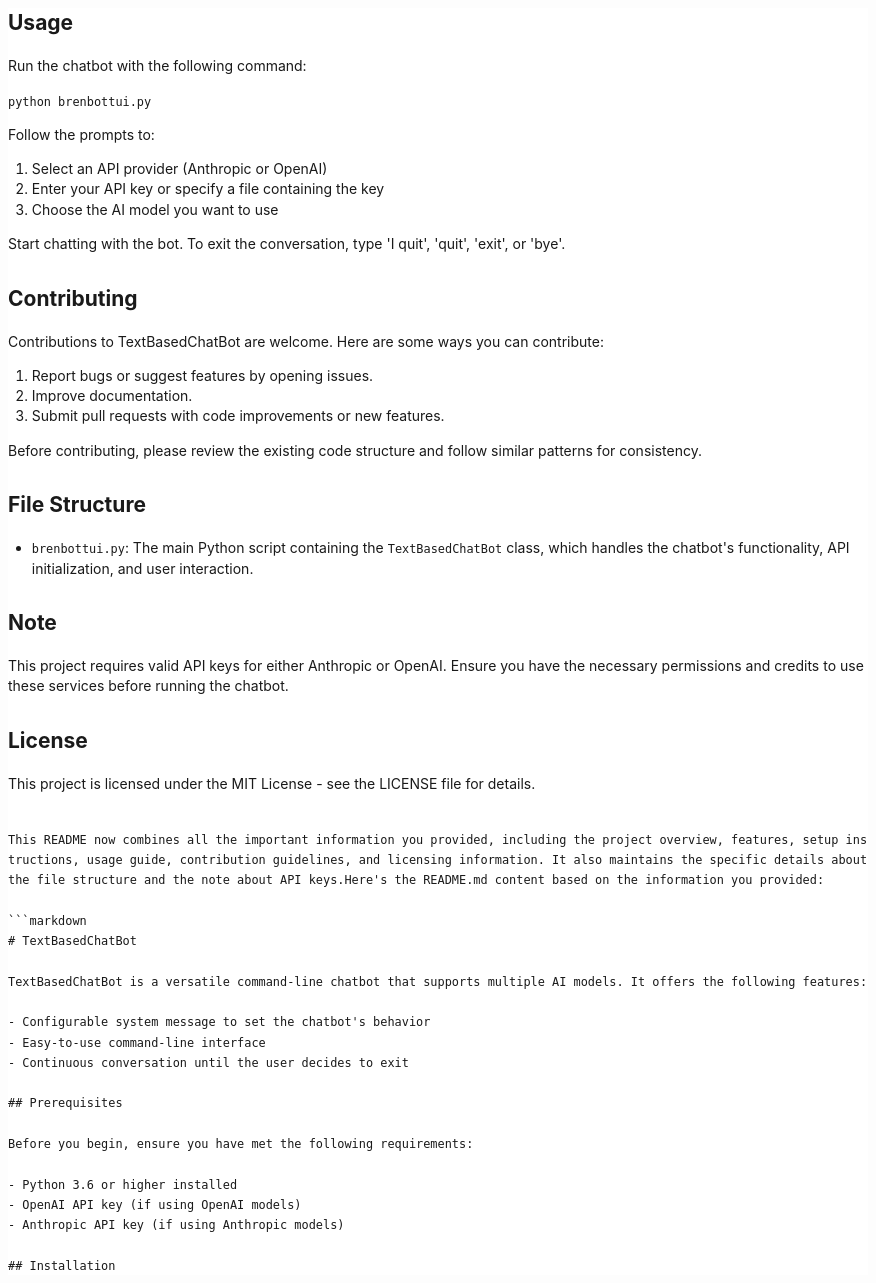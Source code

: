 ## Usage

Run the chatbot with the following command:

```
python brenbottui.py
```

Follow the prompts to:
1. Select an API provider (Anthropic or OpenAI)
2. Enter your API key or specify a file containing the key
3. Choose the AI model you want to use

Start chatting with the bot. To exit the conversation, type 'I quit', 'quit', 'exit', or 'bye'.

## Contributing

Contributions to TextBasedChatBot are welcome. Here are some ways you can contribute:

1. Report bugs or suggest features by opening issues.
2. Improve documentation.
3. Submit pull requests with code improvements or new features.

Before contributing, please review the existing code structure and follow similar patterns for consistency.

## File Structure

- `brenbottui.py`: The main Python script containing the `TextBasedChatBot` class, which handles the chatbot's functionality, API initialization, and user interaction.

## Note

This project requires valid API keys for either Anthropic or OpenAI. Ensure you have the necessary permissions and credits to use these services before running the chatbot.

## License

This project is licensed under the MIT License - see the LICENSE file for details.
```

This README now combines all the important information you provided, including the project overview, features, setup instructions, usage guide, contribution guidelines, and licensing information. It also maintains the specific details about the file structure and the note about API keys.Here's the README.md content based on the information you provided:

```markdown
# TextBasedChatBot

TextBasedChatBot is a versatile command-line chatbot that supports multiple AI models. It offers the following features:

- Configurable system message to set the chatbot's behavior
- Easy-to-use command-line interface
- Continuous conversation until the user decides to exit

## Prerequisites

Before you begin, ensure you have met the following requirements:

- Python 3.6 or higher installed
- OpenAI API key (if using OpenAI models)
- Anthropic API key (if using Anthropic models)

## Installation
```